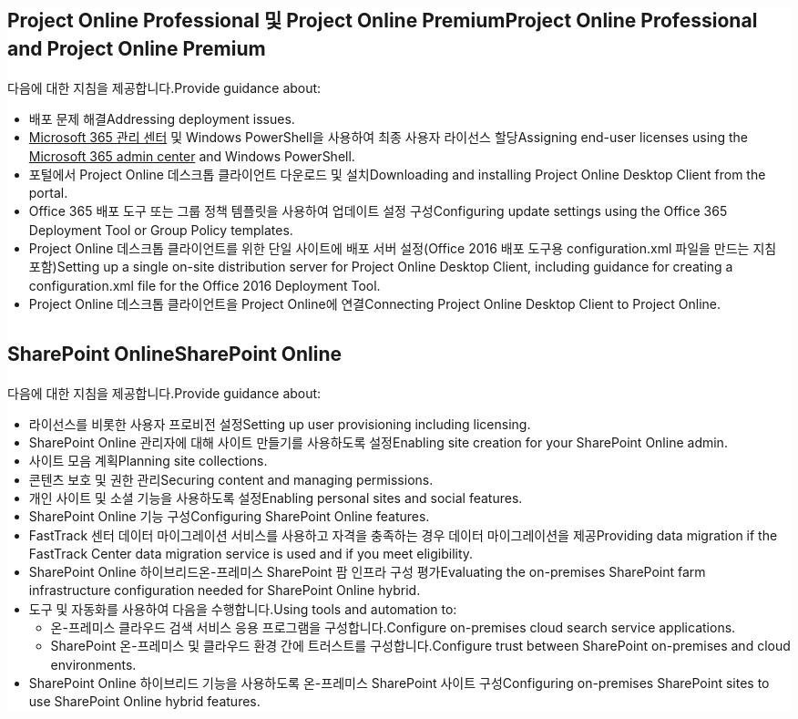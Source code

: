 ## <a name="project-online-professional-and-project-online-premium"></a><span data-ttu-id="69d4a-290">Project Online Professional 및 Project Online Premium</span><span class="sxs-lookup"><span data-stu-id="69d4a-290">Project Online Professional and Project Online Premium</span></span>

<span data-ttu-id="69d4a-291">다음에 대한 지침을 제공합니다.</span><span class="sxs-lookup"><span data-stu-id="69d4a-291">Provide guidance about:</span></span>
- <span data-ttu-id="69d4a-292">배포 문제 해결</span><span class="sxs-lookup"><span data-stu-id="69d4a-292">Addressing deployment issues.</span></span>
- <span data-ttu-id="69d4a-293">[Microsoft 365 관리 센터](https://go.microsoft.com/fwlink/?linkid=2032704) 및 Windows PowerShell을 사용하여 최종 사용자 라이선스 할당</span><span class="sxs-lookup"><span data-stu-id="69d4a-293">Assigning end-user licenses using the [Microsoft 365 admin center](https://go.microsoft.com/fwlink/?linkid=2032704) and Windows PowerShell.</span></span>
- <span data-ttu-id="69d4a-294">포털에서 Project Online 데스크톱 클라이언트 다운로드 및 설치</span><span class="sxs-lookup"><span data-stu-id="69d4a-294">Downloading and installing Project Online Desktop Client from the portal.</span></span>   
- <span data-ttu-id="69d4a-295">Office 365 배포 도구 또는 그룹 정책 템플릿을 사용하여 업데이트 설정 구성</span><span class="sxs-lookup"><span data-stu-id="69d4a-295">Configuring update settings using the Office 365 Deployment Tool or Group Policy templates.</span></span>
- <span data-ttu-id="69d4a-296">Project Online 데스크톱 클라이언트를 위한 단일 사이트에 배포 서버 설정(Office 2016 배포 도구용 configuration.xml 파일을 만드는 지침 포함)</span><span class="sxs-lookup"><span data-stu-id="69d4a-296">Setting up a single on-site distribution server for Project Online Desktop Client, including guidance for creating a configuration.xml file for the Office 2016 Deployment Tool.</span></span> 
- <span data-ttu-id="69d4a-297">Project Online 데스크톱 클라이언트을 Project Online에 연결</span><span class="sxs-lookup"><span data-stu-id="69d4a-297">Connecting Project Online Desktop Client to Project Online.</span></span>

## <a name="sharepoint-online"></a><span data-ttu-id="69d4a-298">SharePoint Online</span><span class="sxs-lookup"><span data-stu-id="69d4a-298">SharePoint Online</span></span>

<span data-ttu-id="69d4a-299">다음에 대한 지침을 제공합니다.</span><span class="sxs-lookup"><span data-stu-id="69d4a-299">Provide guidance about:</span></span>
- <span data-ttu-id="69d4a-300">라이선스를 비롯한 사용자 프로비전 설정</span><span class="sxs-lookup"><span data-stu-id="69d4a-300">Setting up user provisioning including licensing.</span></span>
- <span data-ttu-id="69d4a-301">SharePoint Online 관리자에 대해 사이트 만들기를 사용하도록 설정</span><span class="sxs-lookup"><span data-stu-id="69d4a-301">Enabling site creation for your SharePoint Online admin.</span></span>    
- <span data-ttu-id="69d4a-302">사이트 모음 계획</span><span class="sxs-lookup"><span data-stu-id="69d4a-302">Planning site collections.</span></span> 
- <span data-ttu-id="69d4a-303">콘텐츠 보호 및 권한 관리</span><span class="sxs-lookup"><span data-stu-id="69d4a-303">Securing content and managing permissions.</span></span>
- <span data-ttu-id="69d4a-304">개인 사이트 및 소셜 기능을 사용하도록 설정</span><span class="sxs-lookup"><span data-stu-id="69d4a-304">Enabling personal sites and social features.</span></span>
- <span data-ttu-id="69d4a-305">SharePoint Online 기능 구성</span><span class="sxs-lookup"><span data-stu-id="69d4a-305">Configuring SharePoint Online features.</span></span> 
- <span data-ttu-id="69d4a-306">FastTrack 센터 데이터 마이그레이션 서비스를 사용하고 자격을 충족하는 경우 데이터 마이그레이션을 제공</span><span class="sxs-lookup"><span data-stu-id="69d4a-306">Providing data migration if the FastTrack Center data migration service is used and if you meet eligibility.</span></span>
- <span data-ttu-id="69d4a-307">SharePoint Online 하이브리드온-프레미스 SharePoint 팜 인프라 구성 평가</span><span class="sxs-lookup"><span data-stu-id="69d4a-307">Evaluating the on-premises SharePoint farm infrastructure configuration needed for SharePoint Online hybrid.</span></span> 
- <span data-ttu-id="69d4a-308">도구 및 자동화를 사용하여 다음을 수행합니다.</span><span class="sxs-lookup"><span data-stu-id="69d4a-308">Using tools and automation to:</span></span>
  - <span data-ttu-id="69d4a-309">온-프레미스 클라우드 검색 서비스 응용 프로그램을 구성합니다.</span><span class="sxs-lookup"><span data-stu-id="69d4a-309">Configure on-premises cloud search service applications.</span></span> 
  - <span data-ttu-id="69d4a-310">SharePoint 온-프레미스 및 클라우드 환경 간에 트러스트를 구성합니다.</span><span class="sxs-lookup"><span data-stu-id="69d4a-310">Configure trust between SharePoint on-premises and cloud environments.</span></span>
- <span data-ttu-id="69d4a-311">SharePoint Online 하이브리드 기능을 사용하도록 온-프레미스 SharePoint 사이트 구성</span><span class="sxs-lookup"><span data-stu-id="69d4a-311">Configuring on-premises SharePoint sites to use SharePoint Online hybrid features.</span></span>